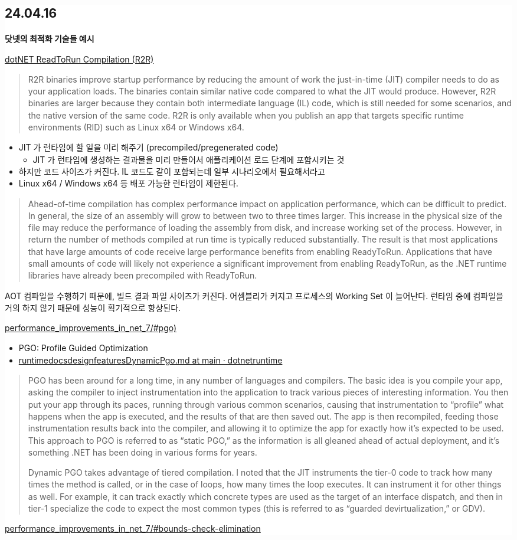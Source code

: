 ## 24.04.16

**닷넷의 최적화 기술들 예시**

[dotNET ReadToRun Compilation (R2R)](https://learn.microsoft.com/en-gb/dotnet/core/deploying/ready-to-run)

> R2R binaries improve startup performance by reducing the amount of work the just-in-time (JIT) compiler needs to do as your application loads. The binaries contain similar native code compared to what the JIT would produce. However, R2R binaries are larger because they contain both intermediate language (IL) code, which is still needed for some scenarios, and the native version of the same code. R2R is only available when you publish an app that targets specific runtime environments (RID) such as Linux x64 or Windows x64.

- JIT 가 런타임에 할 일을 미리 해주기 (precompiled/pregenerated code)
  - JIT 가 런타임에 생성하는 결과물을 미리 만들어서 애플리케이션 로드 단계에 포함시키는 것
- 하지만 코드 사이즈가 커진다. IL 코드도 같이 포함되는데 일부 시나리오에서 필요해서라고
- Linux x64 / Windows x64 등 배포 가능한 런타임이 제한된다.

> Ahead-of-time compilation has complex performance impact on application performance, which can be difficult to predict. In general, the size of an assembly will grow to between two to three times larger. This increase in the physical size of the file may reduce the performance of loading the assembly from disk, and increase working set of the process. However, in return the number of methods compiled at run time is typically reduced substantially. The result is that most applications that have large amounts of code receive large performance benefits from enabling ReadyToRun. Applications that have small amounts of code will likely not experience a significant improvement from enabling ReadyToRun, as the .NET runtime libraries have already been precompiled with ReadyToRun.

  AOT 컴파일을 수행하기 때문에, 빌드 결과 파일 사이즈가 커진다. 어셈블리가 커지고 프로세스의 Working Set 이 늘어난다.
  런타임 중에 컴파일을 거의 하지 않기 때문에 성능이 획기적으로 향상된다.

[performance_improvements_in_net_7/#pgo)](https://devblogs.microsoft.com/dotnet/performance_improvements_in_net_7/#pgo)

- PGO: Profile Guided Optimization
- [runtimedocsdesignfeaturesDynamicPgo.md at main · dotnetruntime](https://github.com/dotnet/runtime/blob/main/docs/design/features/DynamicPgo.md)

> PGO has been around for a long time, in any number of languages and compilers. The basic idea is you compile your app, asking the compiler to inject instrumentation into the application to track various pieces of interesting information. You then put your app through its paces, running through various common scenarios, causing that instrumentation to “profile” what happens when the app is executed, and the results of that are then saved out. The app is then recompiled, feeding those instrumentation results back into the compiler, and allowing it to optimize the app for exactly how it’s expected to be used. This approach to PGO is referred to as “static PGO,” as the information is all gleaned ahead of actual deployment, and it’s something .NET has been doing in various forms for years.
>
> Dynamic PGO takes advantage of tiered compilation. I noted that the JIT instruments the tier-0 code to track how many times the method is called, or in the case of loops, how many times the loop executes. It can instrument it for other things as well. For example, it can track exactly which concrete types are used as the target of an interface dispatch, and then in tier-1 specialize the code to expect the most common types (this is referred to as “guarded devirtualization,” or GDV).

[performance_improvements_in_net_7/#bounds-check-elimination](https://devblogs.microsoft.com/dotnet/performance_improvements_in_net_7/#bounds-check-elimination)
